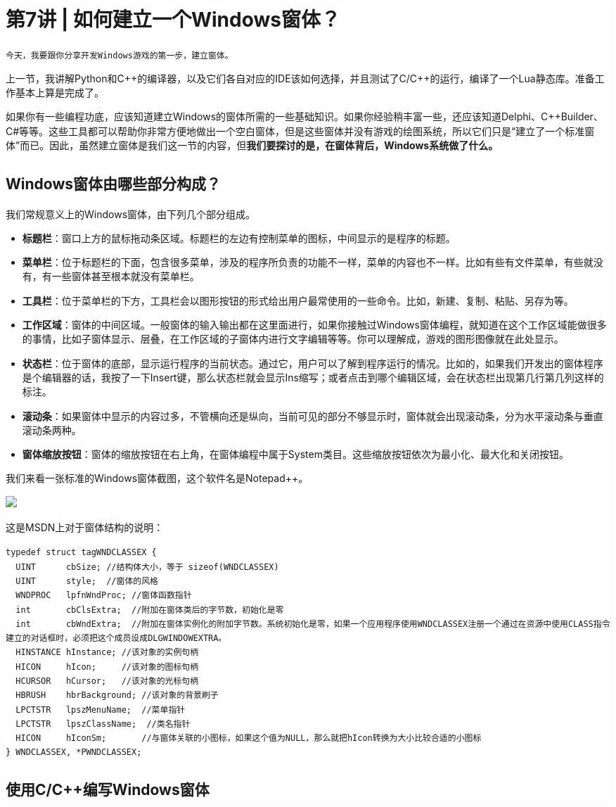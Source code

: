 # 第7讲 | 如何建立一个Windows窗体？

    今天，我要跟你分享开发Windows游戏的第一步，建立窗体。

上一节，我讲解Python和C++的编译器，以及它们各自对应的IDE该如何选择，并且测试了C/C++的运行，编译了一个Lua静态库。准备工作基本上算是完成了。

如果你有一些编程功底，应该知道建立Windows的窗体所需的一些基础知识。如果你经验稍丰富一些，还应该知道Delphi、C++Builder、C#等等。这些工具都可以帮助你非常方便地做出一个空白窗体，但是这些窗体并没有游戏的绘图系统，所以它们只是“建立了一个标准窗体”而已。因此，虽然建立窗体是我们这一节的内容，但**我们要探讨的是，在窗体背后，Windows系统做了什么。**

## Windows窗体由哪些部分构成？

我们常规意义上的Windows窗体，由下列几个部分组成。

*   **标题栏**：窗口上方的鼠标拖动条区域。标题栏的左边有控制菜单的图标，中间显示的是程序的标题。
    
*   **菜单栏**：位于标题栏的下面，包含很多菜单，涉及的程序所负责的功能不一样，菜单的内容也不一样。比如有些有文件菜单，有些就没有，有一些窗体甚至根本就没有菜单栏。
    
*   **工具栏**：位于菜单栏的下方，工具栏会以图形按钮的形式给出用户最常使用的一些命令。比如，新建、复制、粘贴、另存为等。
    
*   **工作区域**：窗体的中间区域。一般窗体的输入输出都在这里面进行，如果你接触过Windows窗体编程，就知道在这个工作区域能做很多的事情，比如子窗体显示、层叠，在工作区域的子窗体内进行文字编辑等等。你可以理解成，游戏的图形图像就在此处显示。
    
*   **状态栏**：位于窗体的底部，显示运行程序的当前状态。通过它，用户可以了解到程序运行的情况。比如的，如果我们开发出的窗体程序是个编辑器的话，我按了一下Insert键，那么状态栏就会显示Ins缩写；或者点击到哪个编辑区域，会在状态栏出现第几行第几列这样的标注。
    
*   **滚动条**：如果窗体中显示的内容过多，不管横向还是纵向，当前可见的部分不够显示时，窗体就会出现滚动条，分为水平滚动条与垂直滚动条两种。
    
*   **窗体缩放按钮**：窗体的缩放按钮在右上角，在窗体编程中属于System类目。这些缩放按钮依次为最小化、最大化和关闭按钮。
    

我们来看一张标准的Windows窗体截图，这个软件名是Notepad++。

![](https://static001.geekbang.org/resource/image/cc/af/cc1d248bd1c76405ad73792112c33faf.jpg?wh=735*700)

这是MSDN上对于窗体结构的说明：

```
typedef struct tagWNDCLASSEX {
  UINT      cbSize; //结构体大小，等于 sizeof(WNDCLASSEX)
  UINT      style;  //窗体的风格
  WNDPROC   lpfnWndProc; //窗体函数指针
  int       cbClsExtra;  //附加在窗体类后的字节数，初始化是零
  int       cbWndExtra;  //附加在窗体实例化的附加字节数。系统初始化是零，如果一个应用程序使用WNDCLASSEX注册一个通过在资源中使用CLASS指令建立的对话框时，必须把这个成员设成DLGWINDOWEXTRA。
  HINSTANCE hInstance; //该对象的实例句柄
  HICON     hIcon;     //该对象的图标句柄
  HCURSOR   hCursor;   //该对象的光标句柄
  HBRUSH    hbrBackground; //该对象的背景刷子
  LPCTSTR   lpszMenuName;  //菜单指针
  LPCTSTR   lpszClassName;  //类名指针
  HICON     hIconSm;       //与窗体关联的小图标，如果这个值为NULL，那么就把hIcon转换为大小比较合适的小图标
} WNDCLASSEX, *PWNDCLASSEX;

```

## 使用C/C++编写Windows窗体
